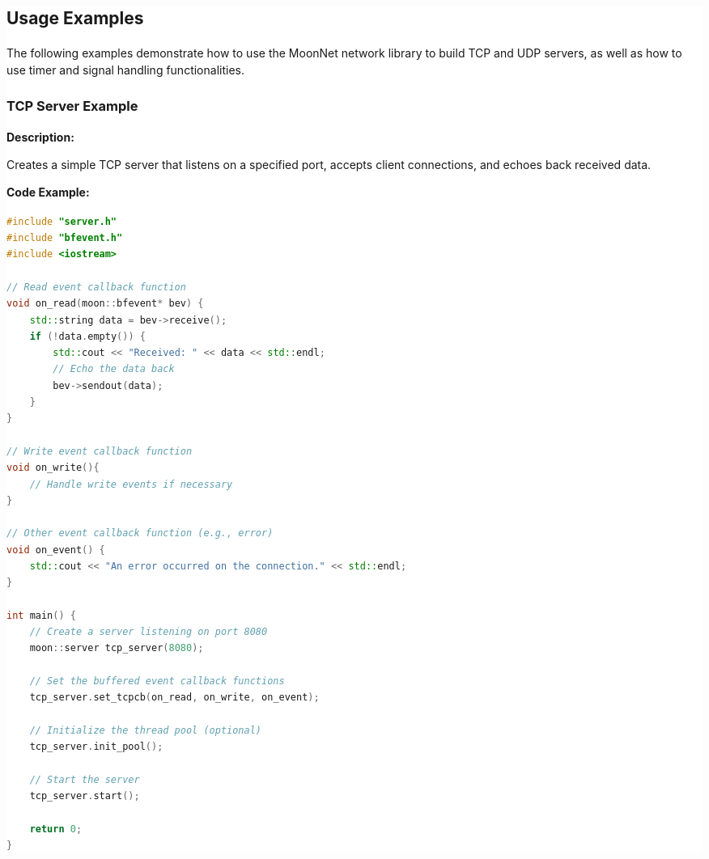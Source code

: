 
## Usage Examples

The following examples demonstrate how to use the MoonNet network library to build TCP and UDP servers, as well as how to use timer and signal handling functionalities.

### TCP Server Example

**Description:**

Creates a simple TCP server that listens on a specified port, accepts client connections, and echoes back received data.

**Code Example:**

```cpp
#include "server.h"
#include "bfevent.h"
#include <iostream>

// Read event callback function
void on_read(moon::bfevent* bev) {
    std::string data = bev->receive();
    if (!data.empty()) {
        std::cout << "Received: " << data << std::endl;
        // Echo the data back
        bev->sendout(data);
    }
}

// Write event callback function
void on_write(){
    // Handle write events if necessary
}

// Other event callback function (e.g., error)
void on_event() {
    std::cout << "An error occurred on the connection." << std::endl;
}

int main() {
    // Create a server listening on port 8080
    moon::server tcp_server(8080);

    // Set the buffered event callback functions
    tcp_server.set_tcpcb(on_read, on_write, on_event);

    // Initialize the thread pool (optional)
    tcp_server.init_pool();

    // Start the server
    tcp_server.start();

    return 0;
}
```
